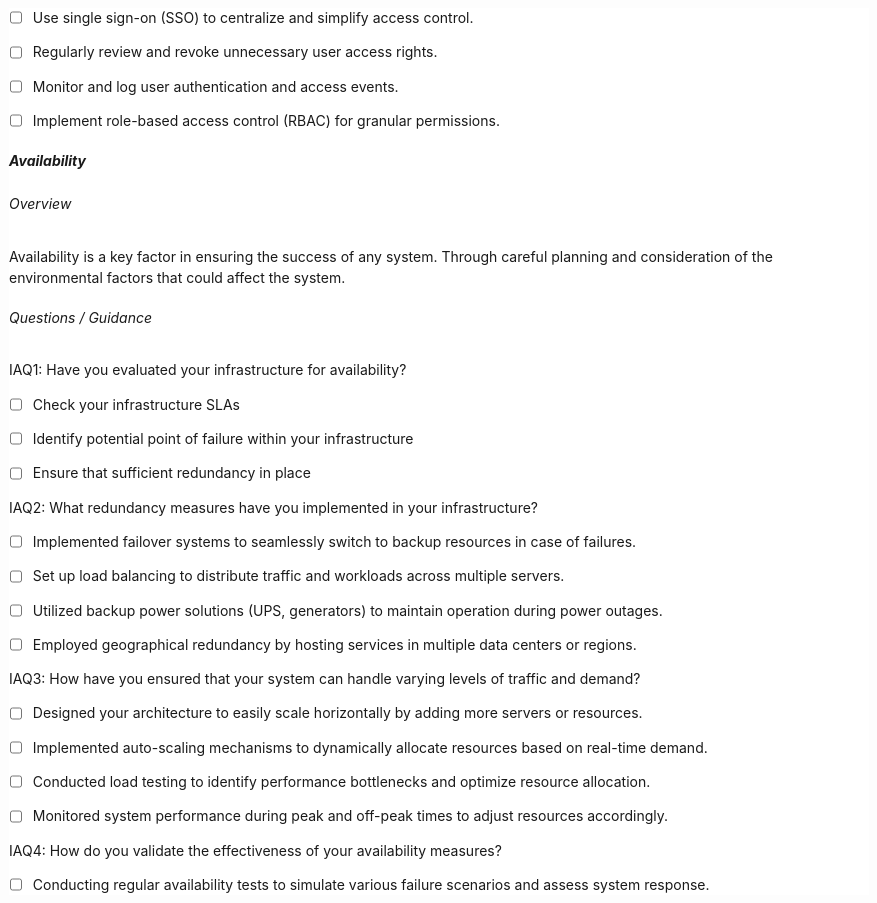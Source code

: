 - [ ] Use single sign-on (SSO) to centralize and simplify access control.  

- [ ] Regularly review and revoke unnecessary user access rights.  

- [ ] Monitor and log user authentication and access events.  

- [ ] Implement role-based access control (RBAC) for granular permissions. 

  

  

##### Availability 

  

###### Overview 

  

Availability is a key factor in ensuring the success of any system. Through careful planning and consideration of the environmental factors that could affect the system. 

  

###### Questions / Guidance 

IAQ1: Have you evaluated your infrastructure for availability? 

- [ ] Check your infrastructure SLAs 

- [ ] Identify potential point of failure within your infrastructure 

- [ ] Ensure that sufficient redundancy in place 

 

IAQ2: What redundancy measures have you implemented in your infrastructure? 

- [ ] Implemented failover systems to seamlessly switch to backup resources in case of failures. 

- [ ] Set up load balancing to distribute traffic and workloads across multiple servers. 

- [ ] Utilized backup power solutions (UPS, generators) to maintain operation during power outages. 

- [ ] Employed geographical redundancy by hosting services in multiple data centers or regions. 

 

IAQ3: How have you ensured that your system can handle varying levels of traffic and demand? 

- [ ] Designed your architecture to easily scale horizontally by adding more servers or resources. 

- [ ] Implemented auto-scaling mechanisms to dynamically allocate resources based on real-time demand. 

- [ ] Conducted load testing to identify performance bottlenecks and optimize resource allocation. 

- [ ] Monitored system performance during peak and off-peak times to adjust resources accordingly. 

 

 

IAQ4: How do you validate the effectiveness of your availability measures? 

- [ ] Conducting regular availability tests to simulate various failure scenarios and assess system response. 
